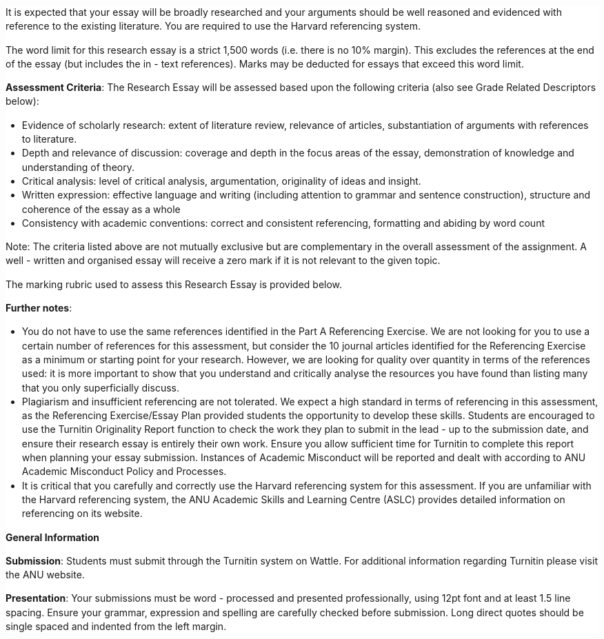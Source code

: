 It is expected that your essay will be broadly researched and your arguments should be well reasoned and evidenced with reference to the existing literature. You are required to use the Harvard referencing system.

The word limit for this research essay is a strict 1,500 words (i.e. there is no 10% margin). This excludes the references at the end of the essay (but includes the in - text references). Marks may be deducted for essays that exceed this word limit.

**Assessment Criteria**:
The Research Essay will be assessed based upon the following criteria (also see Grade Related Descriptors below):
- Evidence of scholarly research: extent of literature review, relevance of articles, substantiation of arguments with references to literature.
- Depth and relevance of discussion: coverage and depth in the focus areas of the essay, demonstration of knowledge and understanding of theory.
- Critical analysis: level of critical analysis, argumentation, originality of ideas and insight.
- Written expression: effective language and writing (including attention to grammar and sentence construction), structure and coherence of the essay as a whole
- Consistency with academic conventions: correct and consistent referencing, formatting and abiding by word count

Note: The criteria listed above are not mutually exclusive but are complementary in the overall assessment of the assignment. A well - written and organised essay will receive a zero mark if it is not relevant to the given topic.

The marking rubric used to assess this Research Essay is provided below.

**Further notes**:
- You do not have to use the same references identified in the Part A Referencing Exercise. We are not looking for you to use a certain number of references for this assessment, but consider the 10 journal articles identified for the Referencing Exercise as a minimum or starting point for your research. However, we are looking for quality over quantity in terms of the references used: it is more important to show that you understand and critically analyse the resources you have found than listing many that you only superficially discuss.
- Plagiarism and insufficient referencing are not tolerated. We expect a high standard in terms of referencing in this assessment, as the Referencing Exercise/Essay Plan provided students the opportunity to develop these skills. Students are encouraged to use the Turnitin Originality Report function to check the work they plan to submit in the lead - up to the submission date, and ensure their research essay is entirely their own work. Ensure you allow sufficient time for Turnitin to complete this report when planning your essay submission. Instances of Academic Misconduct will be reported and dealt with according to ANU Academic Misconduct Policy and Processes.
- It is critical that you carefully and correctly use the Harvard referencing system for this assessment. If you are unfamiliar with the Harvard referencing system, the ANU Academic Skills and Learning Centre (ASLC) provides detailed information on referencing on its website.

**General Information**

**Submission**: Students must submit through the Turnitin system on Wattle. For additional information regarding Turnitin please visit the ANU website.

**Presentation**: Your submissions must be word - processed and presented professionally, using 12pt font and at least 1.5 line spacing. Ensure your grammar, expression and spelling are carefully checked before submission. Long direct quotes should be single spaced and indented from the left margin.
